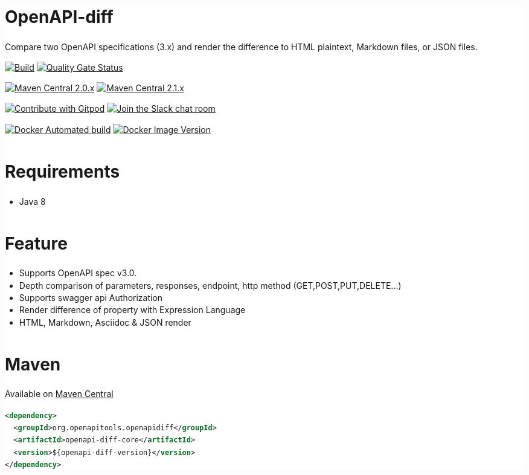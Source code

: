 # OpenAPI-diff 

Compare two OpenAPI specifications (3.x) and render the difference to HTML plaintext, Markdown files, or JSON files.

[![Build](https://github.com/OpenAPITools/openapi-diff/workflows/Main%20Build/badge.svg)](https://github.com/OpenAPITools/openapi-diff/actions?query=branch%3Amaster+workflow%3A"Main+Build")
[![Quality Gate Status](https://sonarcloud.io/api/project_badges/measure?project=OpenAPITools_openapi-diff&metric=alert_status)](https://sonarcloud.io/dashboard?id=OpenAPITools_openapi-diff)

[![Maven Central 2.0.x](https://img.shields.io/maven-central/v/org.openapitools.openapidiff/openapi-diff-core?versionPrefix=2.0)](https://search.maven.org/artifact/org.openapitools.openapidiff/openapi-diff-core)
[![Maven Central 2.1.x](https://img.shields.io/maven-central/v/org.openapitools.openapidiff/openapi-diff-core?versionPrefix=2.1)](https://search.maven.org/artifact/org.openapitools.openapidiff/openapi-diff-core)

[![Contribute with Gitpod](https://img.shields.io/badge/Contribute%20with-Gitpod-908a85?logo=gitpod)](https://gitpod.io/#https://github.com/OpenAPITools/openapi-diff)
[![Join the Slack chat room](https://img.shields.io/badge/Slack-Join%20the%20chat%20room-orange)](https://join.slack.com/t/openapi-generator/shared_invite/zt-12jxxd7p2-XUeQM~4pzsU9x~eGLQqX2g)

[![Docker Automated build](https://img.shields.io/docker/automated/openapitools/openapi-diff)](https://hub.docker.com/r/openapitools/openapi-diff)
[![Docker Image Version](https://img.shields.io/docker/v/openapitools/openapi-diff?sort=semver)](https://hub.docker.com/r/openapitools/openapi-diff/tags)

# Requirements

* Java 8

# Feature

* Supports OpenAPI spec v3.0.
* Depth comparison of parameters, responses, endpoint, http method (GET,POST,PUT,DELETE...)
* Supports swagger api Authorization
* Render difference of property with Expression Language
* HTML, Markdown, Asciidoc & JSON render

# Maven

Available on [Maven Central](https://search.maven.org/artifact/org.openapitools.openapidiff/openapi-diff-core)

```xml
<dependency>
  <groupId>org.openapitools.openapidiff</groupId>
  <artifactId>openapi-diff-core</artifactId>
  <version>${openapi-diff-version}</version>
</dependency>
```
